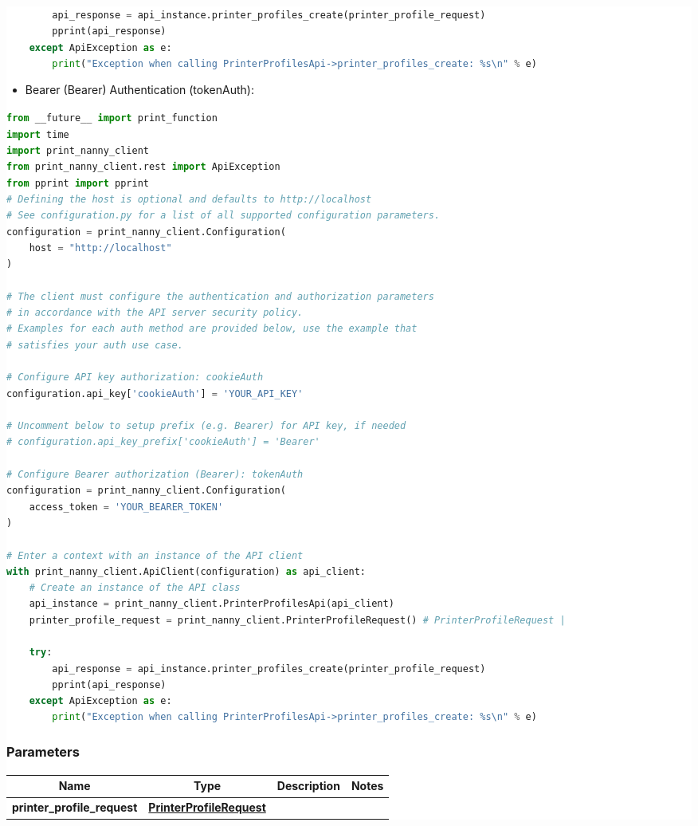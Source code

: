 ```python
        api_response = api_instance.printer_profiles_create(printer_profile_request)
        pprint(api_response)
    except ApiException as e:
        print("Exception when calling PrinterProfilesApi->printer_profiles_create: %s\n" % e)
```

* Bearer (Bearer) Authentication (tokenAuth):
```python
from __future__ import print_function
import time
import print_nanny_client
from print_nanny_client.rest import ApiException
from pprint import pprint
# Defining the host is optional and defaults to http://localhost
# See configuration.py for a list of all supported configuration parameters.
configuration = print_nanny_client.Configuration(
    host = "http://localhost"
)

# The client must configure the authentication and authorization parameters
# in accordance with the API server security policy.
# Examples for each auth method are provided below, use the example that
# satisfies your auth use case.

# Configure API key authorization: cookieAuth
configuration.api_key['cookieAuth'] = 'YOUR_API_KEY'

# Uncomment below to setup prefix (e.g. Bearer) for API key, if needed
# configuration.api_key_prefix['cookieAuth'] = 'Bearer'

# Configure Bearer authorization (Bearer): tokenAuth
configuration = print_nanny_client.Configuration(
    access_token = 'YOUR_BEARER_TOKEN'
)

# Enter a context with an instance of the API client
with print_nanny_client.ApiClient(configuration) as api_client:
    # Create an instance of the API class
    api_instance = print_nanny_client.PrinterProfilesApi(api_client)
    printer_profile_request = print_nanny_client.PrinterProfileRequest() # PrinterProfileRequest | 

    try:
        api_response = api_instance.printer_profiles_create(printer_profile_request)
        pprint(api_response)
    except ApiException as e:
        print("Exception when calling PrinterProfilesApi->printer_profiles_create: %s\n" % e)
```

### Parameters

Name | Type | Description  | Notes
------------- | ------------- | ------------- | -------------
 **printer_profile_request** | [**PrinterProfileRequest**](PrinterProfileRequest.md)|  | 
